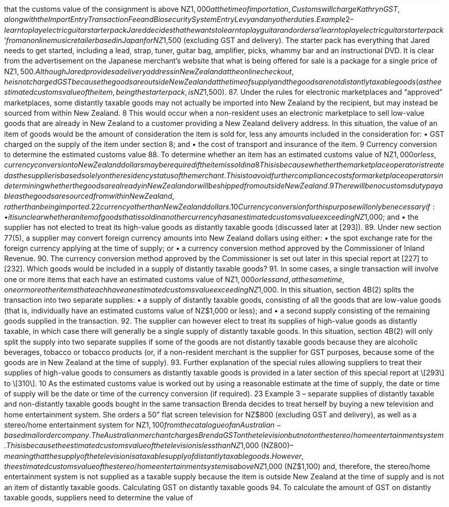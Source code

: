 that the customs value of the consignment is above NZ$1,000 at the time of importation, Customs will charge Kathryn GST, along with the Import Entry Transaction Fee and Biosecurity System Entry Levy and any other duties. Example 2 – learn to play electric guitar starter pack Jared decides that he wants to learn to play guitar and orders a ‘learn to play electric guitar starter pack’ from an online music retailer based in Japan for NZ$1,500 (excluding GST and delivery). The starter pack has everything that Jared needs to get started, including a lead, strap, tuner, guitar bag, amplifier, picks, whammy bar and an instructional DVD. It is clear from the advertisement on the Japanese merchant’s website that what is being offered for sale is a package for a single price of NZ$1,500. Although Jared provides a delivery address in New Zealand at the online checkout, he is not charged GST because the goods are outside New Zealand at the time of supply and the goods are not distantly taxable goods (as the estimated customs value of the item, being the starter pack, is NZ$1,500). 87. Under the rules for electronic marketplaces and “approved” marketplaces, some distantly taxable goods may not actually be imported into New Zealand by the recipient, but may instead be sourced from within New Zealand. 8 This would occur when a non-resident uses an electronic marketplace to sell low-value goods that are already in New Zealand to a customer providing a New Zealand delivery address. In this situation, the value of an item of goods would be the amount of consideration the item is sold for, less any amounts included in the consideration for: • GST charged on the supply of the item under section 8; and • the cost of transport and insurance of the item. 9 Currency conversion to determine the estimated customs value 88. To determine whether an item has an estimated customs value of NZ$1,000 or less, currency conversion to New Zealand dollars may be required if the item is sold in a 8 This is because whether the marketplace operator is treated as the supplier is based solely on the residency status of the merchant. This is to avoid further compliance costs for marketplace operators in determining whether the goods are already in New Zealand or will be shipped from outside New Zealand. 9 There will be no customs duty payable as the goods are sourced from within New Zealand, rather than being imported. 22 currency other than New Zealand dollars. 10 Currency conversion for this purpose will only be necessary if: • it is unclear whether an item of goods that is sold in another currency has an estimated customs value exceeding NZ$1,000; and • the supplier has not elected to treat its high-value goods as distantly taxable goods (discussed later at \[293\]). 89. Under new section 77(5), a supplier may convert foreign currency amounts into New Zealand dollars using either: • the spot exchange rate for the foreign currency applying at the time of supply; or • a currency conversion method approved by the Commissioner of Inland Revenue. 90. The currency conversion method approved by the Commissioner is set out later in this special report at \[227\] to \[232\]. Which goods would be included in a supply of distantly taxable goods? 91. In some cases, a single transaction will involve one or more items that each have an estimated customs value of NZ$1,000 or less and, at the same time, one or more other items that each have an estimated customs value exceeding NZ$1,000. In this situation, section 4B(2) splits the transaction into two separate supplies: • a supply of distantly taxable goods, consisting of all the goods that are low-value goods (that is, individually have an estimated customs value of NZ$1,000 or less); and • a second supply consisting of the remaining goods supplied in the transaction. 92. The supplier can however elect to treat its supplies of high-value goods as distantly taxable, in which case there will generally be a single supply of distantly taxable goods. In this situation, section 4B(2) will only split the supply into two separate supplies if some of the goods are not distantly taxable goods because they are alcoholic beverages, tobacco or tobacco products (or, if a non-resident merchant is the supplier for GST purposes, because some of the goods are in New Zealand at the time of supply). 93. Further explanation of the special rules allowing suppliers to treat their supplies of high-value goods to consumers as distantly taxable goods is provided in a later section of this special report at \[293\] to \[310\]. 10 As the estimated customs value is worked out by using a reasonable estimate at the time of supply, the date or time of supply will be the date or time of the currency conversion (if required). 23 Example 3 – separate supplies of distantly taxable and non-distantly taxable goods bought in the same transaction Brenda decides to treat herself by buying a new television and home entertainment system. She orders a 50” flat screen television for NZ$800 (excluding GST and delivery), as well as a stereo/home entertainment system for NZ$1,100 from the catalogue of an Australian-based mail order company. The Australian merchant charges Brenda GST on the television but not on the stereo/home entertainment system. This is because the estimated customs value of the television is less than NZ$1,000 (NZ$800) – meaning that the supply of the television is a taxable supply of distantly taxable goods. However, the estimated customs value of the stereo/home entertainment system is above NZ$1,000 (NZ$1,100) and, therefore, the stereo/home entertainment system is not supplied as a taxable supply because the item is outside New Zealand at the time of supply and is not an item of distantly taxable goods. Calculating GST on distantly taxable goods 94. To calculate the amount of GST on distantly taxable goods, suppliers need to determine the value of